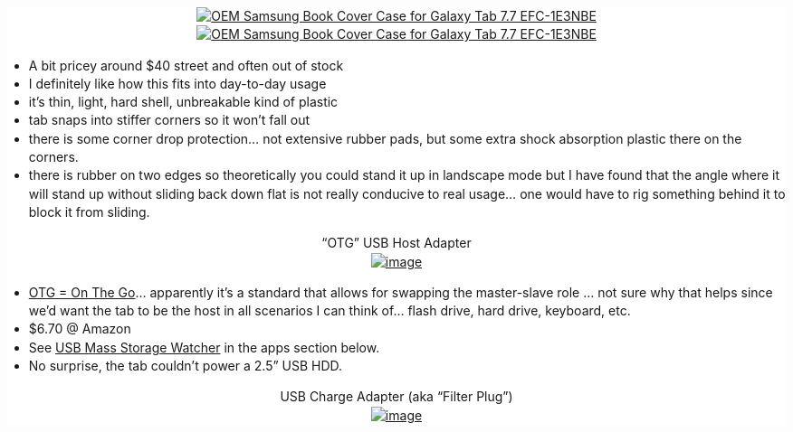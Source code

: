 <div align="center">
  <a href="https://www.amazon.com/gp/product/B006ARM1HM/ref=sr_1_1?ie=UTF8&qid=1333575587&sr=8-1" target="_blank"><img title="OEM Samsung Book Cover Case for Galaxy Tab 7.7 EFC-1E3NBE" alt="OEM Samsung Book Cover Case for Galaxy Tab 7.7 EFC-1E3NBE" src="https://daydealx-com.s3.amazonaws.com/files/i28/sam_77tab_oem_book_v2.jpg" width="203" height="203" /></a><a href="https://www.amazon.com/gp/product/B006ARM1HM/ref=sr_1_1?ie=UTF8&qid=1333575587&sr=8-1" target="_blank"><img title="OEM Samsung Book Cover Case for Galaxy Tab 7.7 EFC-1E3NBE" alt="OEM Samsung Book Cover Case for Galaxy Tab 7.7 EFC-1E3NBE" src="https://daydealx-com.s3.amazonaws.com/files/i28/sam_77tab_oem_book_v3.jpg" width="203" height="203" /></a>
</div>
</td>

<td valign="top">
<ul>
  <li>
    A bit pricey around $40 street and often out of stock
  <li>
    I definitely like how this fits into day-to-day usage
  <li>
    it’s thin, light, hard shell, unbreakable kind of plastic
  <li>
    tab snaps into stiffer corners so it won’t fall out
  <li>
    there is some corner drop protection… not extensive rubber pads, but some extra shock absorption plastic there on the corners.
  <li>
    there is rubber on two edges so theoretically you could stand it up in landscape mode but I have found that the angle where it will stand up without sliding back down flat is not really conducive to real usage… one would have to rig something behind it to block it from sliding.
  </li>
</ul>
</td>
</tr>
<tr>
<td valign="top">
<div align="center">
  <a href="" name="otgadapter"></a>“OTG” USB Host Adapter <br /><a href="https://www.amazon.com/gp/product/B005YWIRBS" target="_blank"><img title="image" style="border-left-width: 0px; border-right-width: 0px; background-image: none; border-bottom-width: 0px; padding-top: 0px; padding-left: 0px; display: inline; padding-right: 0px; border-top-width: 0px" border="0" alt="image" src="https://lh3.ggpht.com/-3FZ9DdZEb5Q/T3zVRRtlRTI/AAAAAAAAFDI/eqJVeTyTLhs/image%25255B53%25255D.png?imgmax=800" width="240" height="240" /></a>
</div>
</td>

<td valign="top">
<ul>
  <li>
    <a href="https://en.wikipedia.org/wiki/USB_On-The-Go" target="_blank">OTG = On The Go</a>… apparently it’s a standard that allows for swapping the master-slave role … not sure why that helps since we’d want the tab to be the host in all scenarios I can think of… flash drive, hard drive, keyboard, etc.
  <li>
    $6.70 @ Amazon
  <li>
    See <a href="https://www.blogger.com/blogger.g?blogID=7726907200224433699#otgmounter">USB Mass Storage Watcher</a> in the apps section below.
  <li>
    No surprise, the tab couldn’t power a 2.5” USB HDD.
  </li>
</ul>
</td>
</tr>
<tr>
<td valign="top">
<div align="center">
  <a href="" name="usbcharge"></a>USB Charge Adapter (aka “Filter Plug”) <br /><a href="https://www.amazon.com/dp/B007IXBTCK/ref=pe_175190_21431760_cs_sce_3p_dp_1"><img title="image" style="border-left-width: 0px; border-right-width: 0px; background-image: none; border-bottom-width: 0px; padding-top: 0px; padding-left: 0px; display: inline; padding-right: 0px; border-top-width: 0px" border="0" alt="image" src="https://lh6.ggpht.com/-RQEP-ruCuv4/T3_p5kygQ2I/AAAAAAAAFFM/UhIfFh6dDxU/image57%25255B1%25255D.png?imgmax=800" width="240" height="240" /></a>
</div>
</td>
